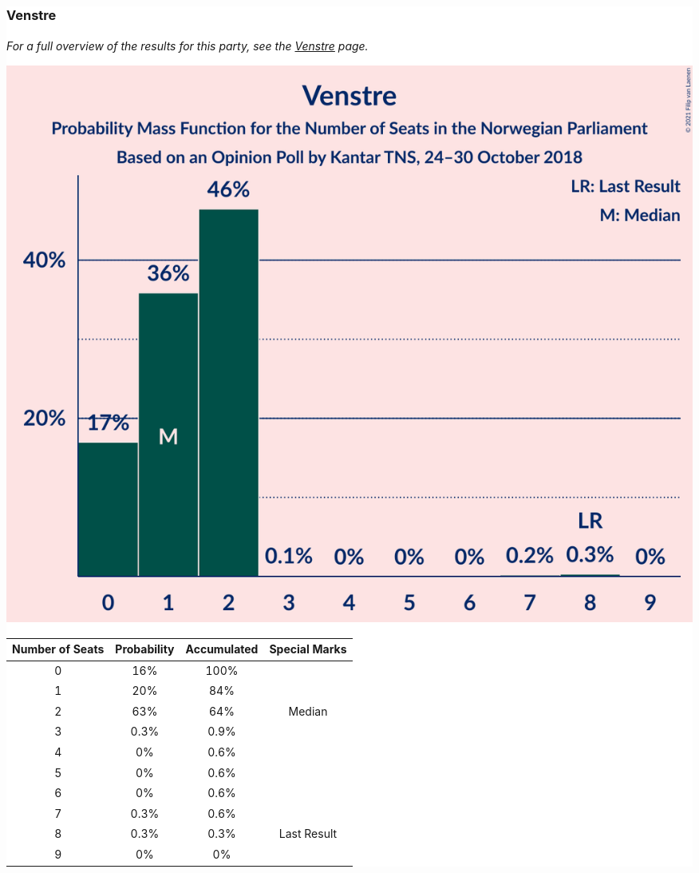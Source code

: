 ### Venstre

*For a full overview of the results for this party, see the [Venstre](party-venstre.html) page.*

![Graph with seats probability mass function not yet produced](2018-10-30-KantarTNS-seats-pmf-venstre.png "Seats Probability Mass Function")

| Number of Seats | Probability | Accumulated | Special Marks |
|:---------------:|:-----------:|:-----------:|:-------------:|
| 0 | 16% | 100% |  |
| 1 | 20% | 84% |  |
| 2 | 63% | 64% | Median |
| 3 | 0.3% | 0.9% |  |
| 4 | 0% | 0.6% |  |
| 5 | 0% | 0.6% |  |
| 6 | 0% | 0.6% |  |
| 7 | 0.3% | 0.6% |  |
| 8 | 0.3% | 0.3% | Last Result |
| 9 | 0% | 0% |  |
